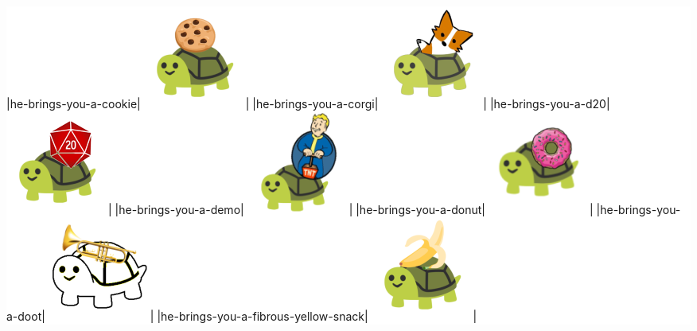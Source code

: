 |he-brings-you-a-cookie| ![he-brings-you-a-cookie](/emojis/hashicorp/he-brings-you-a-cookie.png)|
|he-brings-you-a-corgi| ![he-brings-you-a-corgi](/emojis/hashicorp/he-brings-you-a-corgi.png)|
|he-brings-you-a-d20| ![he-brings-you-a-d20](/emojis/hashicorp/he-brings-you-a-d20.png)|
|he-brings-you-a-demo| ![he-brings-you-a-demo](/emojis/hashicorp/he-brings-you-a-demo.png)|
|he-brings-you-a-donut| ![he-brings-you-a-donut](/emojis/hashicorp/he-brings-you-a-donut.png)|
|he-brings-you-a-doot| ![he-brings-you-a-doot](/emojis/hashicorp/he-brings-you-a-doot.png)|
|he-brings-you-a-fibrous-yellow-snack| ![he-brings-you-a-fibrous-yellow-snack](/emojis/hashicorp/he-brings-you-a-fibrous-yellow-snack.png)|
